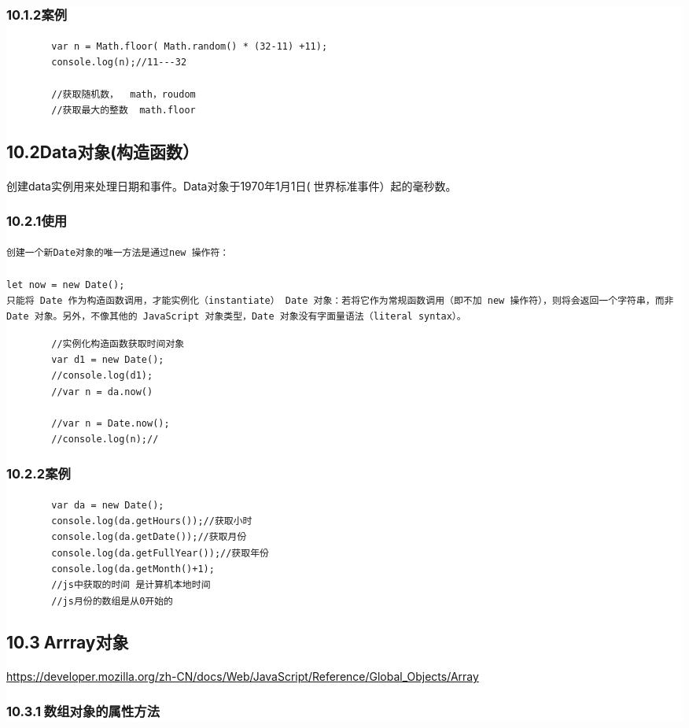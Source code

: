 ### 10.1.2案例

```
        var n = Math.floor( Math.random() * (32-11) +11);
        console.log(n);//11---32
        
        //获取随机数，  math，roudom
        //获取最大的整数  math.floor

```

## 10.2Data对象(构造函数）

创建data实例用来处理日期和事件。Data对象于1970年1月1日( 世界标准事件）起的毫秒数。

### 10.2.1使用

```
创建一个新Date对象的唯一方法是通过new 操作符：

let now = new Date();
只能将 Date 作为构造函数调用，才能实例化（instantiate） Date 对象：若将它作为常规函数调用（即不加 new 操作符），则将会返回一个字符串，而非 Date 对象。另外，不像其他的 JavaScript 对象类型，Date 对象没有字面量语法（literal syntax）。
```

```
        //实例化构造函数获取时间对象
        var d1 = new Date();
        //console.log(d1);
        //var n = da.now()

        //var n = Date.now();
        //console.log(n);//
```



### 10.2.2案例

```
        var da = new Date();
        console.log(da.getHours());//获取小时  
        console.log(da.getDate());//获取月份
        console.log(da.getFullYear());//获取年份
        console.log(da.getMonth()+1);
        //js中获取的时间 是计算机本地时间
        //js月份的数组是从0开始的
```

## 10.3 Arrray对象

<https://developer.mozilla.org/zh-CN/docs/Web/JavaScript/Reference/Global_Objects/Array> 

### 10.3.1 数组对象的属性方法

